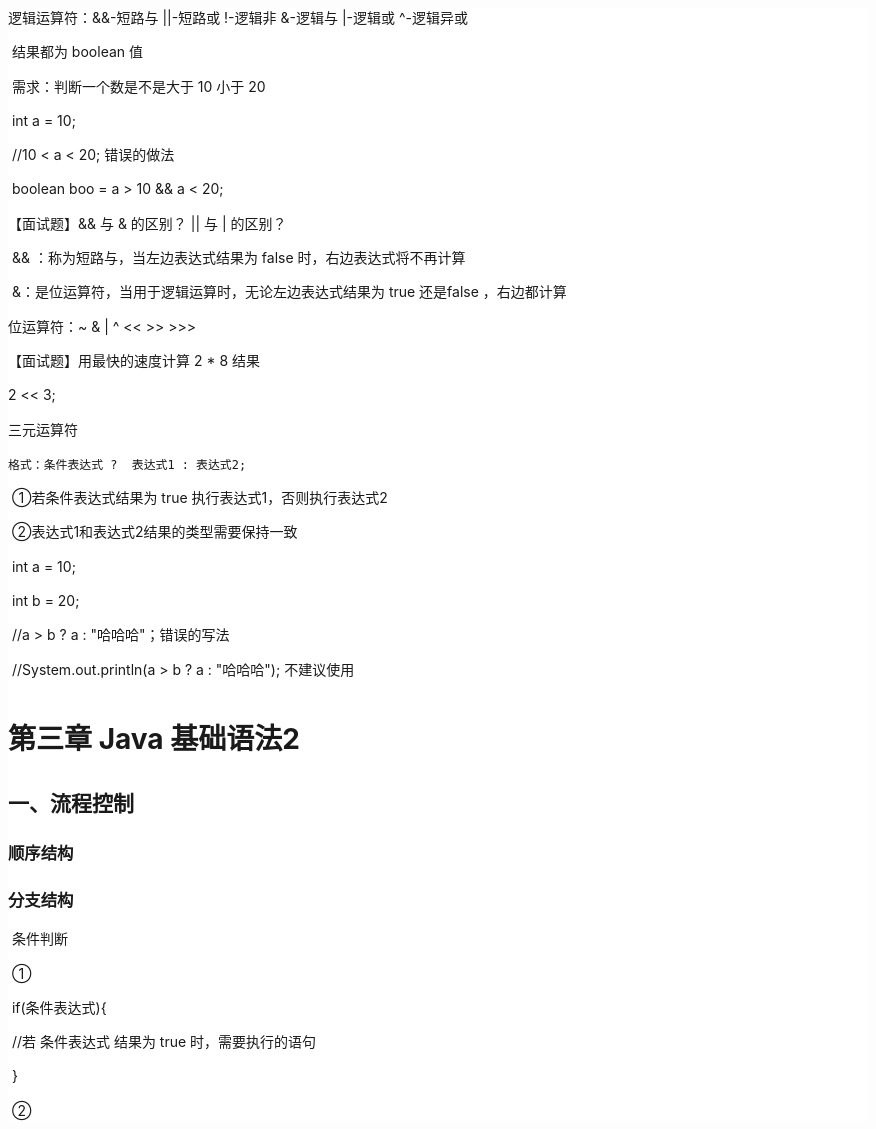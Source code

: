 逻辑运算符：&&-短路与   ||-短路或   !-逻辑非   &-逻辑与   |-逻辑或   ^-逻辑异或

​	结果都为 boolean 值

​	需求：判断一个数是不是大于 10 小于 20

​	int a = 10;

​	//10 < a < 20; 错误的做法

​	boolean boo = a > 10 && a < 20;

【面试题】&& 与 & 的区别？     ||  与  |  的区别？

​	&& ：称为短路与，当左边表达式结果为 false 时，右边表达式将不再计算

​	&：是位运算符，当用于逻辑运算时，无论左边表达式结果为 true 还是false ，右边都计算

位运算符：~  &  |  ^   <<   >>  >>>

【面试题】用最快的速度计算 2 * 8 结果

  2 << 3;

三元运算符

 	格式：条件表达式 ?  表达式1 : 表达式2;

​	①若条件表达式结果为 true 执行表达式1，否则执行表达式2

​	②表达式1和表达式2结果的类型需要保持一致

​	int a = 10;

​	int b = 20;

​	//a > b ? a : "哈哈哈"；错误的写法

​	//System.out.println(a > b ? a : "哈哈哈"); 不建议使用

# 第三章 Java 基础语法2

## 一、流程控制

### 顺序结构

### 分支结构

​	条件判断

​		①

​			if(条件表达式){

​				//若 条件表达式 结果为 true 时，需要执行的语句 

​			}



​		②
